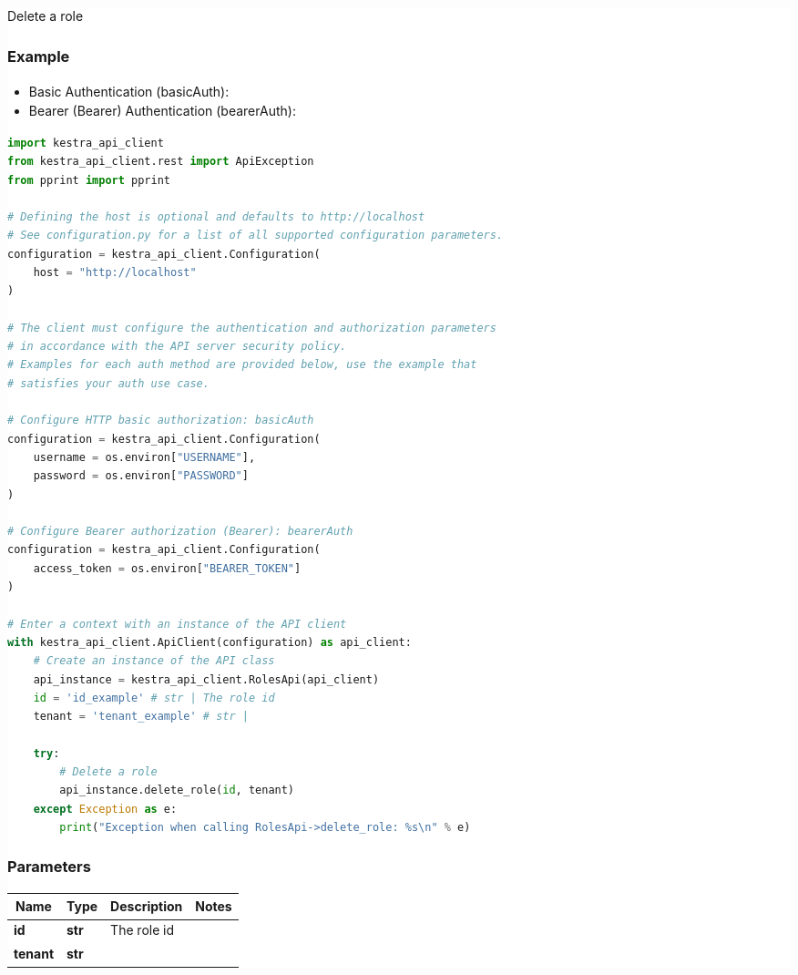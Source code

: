 Delete a role

### Example

* Basic Authentication (basicAuth):
* Bearer (Bearer) Authentication (bearerAuth):

```python
import kestra_api_client
from kestra_api_client.rest import ApiException
from pprint import pprint

# Defining the host is optional and defaults to http://localhost
# See configuration.py for a list of all supported configuration parameters.
configuration = kestra_api_client.Configuration(
    host = "http://localhost"
)

# The client must configure the authentication and authorization parameters
# in accordance with the API server security policy.
# Examples for each auth method are provided below, use the example that
# satisfies your auth use case.

# Configure HTTP basic authorization: basicAuth
configuration = kestra_api_client.Configuration(
    username = os.environ["USERNAME"],
    password = os.environ["PASSWORD"]
)

# Configure Bearer authorization (Bearer): bearerAuth
configuration = kestra_api_client.Configuration(
    access_token = os.environ["BEARER_TOKEN"]
)

# Enter a context with an instance of the API client
with kestra_api_client.ApiClient(configuration) as api_client:
    # Create an instance of the API class
    api_instance = kestra_api_client.RolesApi(api_client)
    id = 'id_example' # str | The role id
    tenant = 'tenant_example' # str | 

    try:
        # Delete a role
        api_instance.delete_role(id, tenant)
    except Exception as e:
        print("Exception when calling RolesApi->delete_role: %s\n" % e)
```



### Parameters


Name | Type | Description  | Notes
------------- | ------------- | ------------- | -------------
 **id** | **str**| The role id | 
 **tenant** | **str**|  | 
